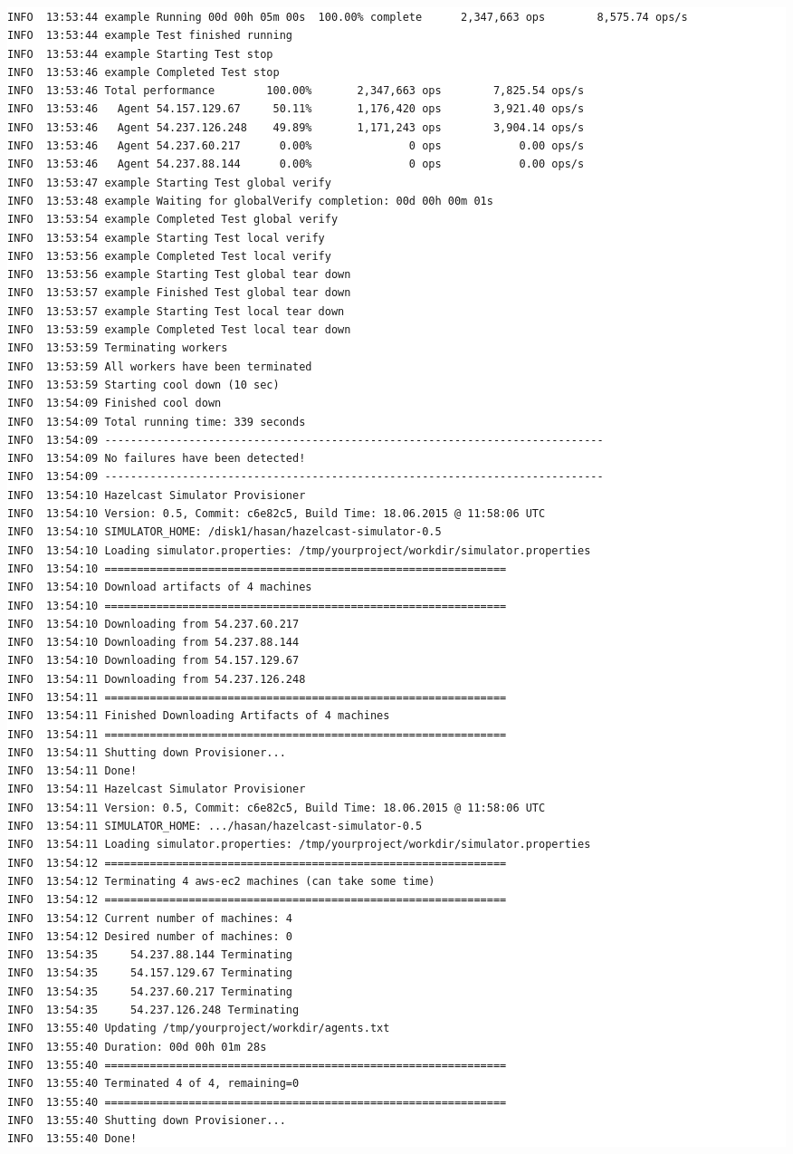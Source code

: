 ```
INFO  13:53:44 example Running 00d 00h 05m 00s  100.00% complete      2,347,663 ops        8,575.74 ops/s
INFO  13:53:44 example Test finished running
INFO  13:53:44 example Starting Test stop
INFO  13:53:46 example Completed Test stop
INFO  13:53:46 Total performance        100.00%       2,347,663 ops        7,825.54 ops/s
INFO  13:53:46   Agent 54.157.129.67     50.11%       1,176,420 ops        3,921.40 ops/s
INFO  13:53:46   Agent 54.237.126.248    49.89%       1,171,243 ops        3,904.14 ops/s
INFO  13:53:46   Agent 54.237.60.217      0.00%               0 ops            0.00 ops/s
INFO  13:53:46   Agent 54.237.88.144      0.00%               0 ops            0.00 ops/s
INFO  13:53:47 example Starting Test global verify
INFO  13:53:48 example Waiting for globalVerify completion: 00d 00h 00m 01s
INFO  13:53:54 example Completed Test global verify
INFO  13:53:54 example Starting Test local verify
INFO  13:53:56 example Completed Test local verify
INFO  13:53:56 example Starting Test global tear down
INFO  13:53:57 example Finished Test global tear down
INFO  13:53:57 example Starting Test local tear down
INFO  13:53:59 example Completed Test local tear down
INFO  13:53:59 Terminating workers
INFO  13:53:59 All workers have been terminated
INFO  13:53:59 Starting cool down (10 sec)
INFO  13:54:09 Finished cool down
INFO  13:54:09 Total running time: 339 seconds
INFO  13:54:09 -----------------------------------------------------------------------------
INFO  13:54:09 No failures have been detected!
INFO  13:54:09 -----------------------------------------------------------------------------
INFO  13:54:10 Hazelcast Simulator Provisioner
INFO  13:54:10 Version: 0.5, Commit: c6e82c5, Build Time: 18.06.2015 @ 11:58:06 UTC
INFO  13:54:10 SIMULATOR_HOME: /disk1/hasan/hazelcast-simulator-0.5
INFO  13:54:10 Loading simulator.properties: /tmp/yourproject/workdir/simulator.properties
INFO  13:54:10 ==============================================================
INFO  13:54:10 Download artifacts of 4 machines
INFO  13:54:10 ==============================================================
INFO  13:54:10 Downloading from 54.237.60.217
INFO  13:54:10 Downloading from 54.237.88.144
INFO  13:54:10 Downloading from 54.157.129.67
INFO  13:54:11 Downloading from 54.237.126.248
INFO  13:54:11 ==============================================================
INFO  13:54:11 Finished Downloading Artifacts of 4 machines
INFO  13:54:11 ==============================================================
INFO  13:54:11 Shutting down Provisioner...
INFO  13:54:11 Done!
INFO  13:54:11 Hazelcast Simulator Provisioner
INFO  13:54:11 Version: 0.5, Commit: c6e82c5, Build Time: 18.06.2015 @ 11:58:06 UTC
INFO  13:54:11 SIMULATOR_HOME: .../hasan/hazelcast-simulator-0.5
INFO  13:54:11 Loading simulator.properties: /tmp/yourproject/workdir/simulator.properties
INFO  13:54:12 ==============================================================
INFO  13:54:12 Terminating 4 aws-ec2 machines (can take some time)
INFO  13:54:12 ==============================================================
INFO  13:54:12 Current number of machines: 4
INFO  13:54:12 Desired number of machines: 0
INFO  13:54:35     54.237.88.144 Terminating
INFO  13:54:35     54.157.129.67 Terminating
INFO  13:54:35     54.237.60.217 Terminating
INFO  13:54:35     54.237.126.248 Terminating
INFO  13:55:40 Updating /tmp/yourproject/workdir/agents.txt
INFO  13:55:40 Duration: 00d 00h 01m 28s
INFO  13:55:40 ==============================================================
INFO  13:55:40 Terminated 4 of 4, remaining=0
INFO  13:55:40 ==============================================================
INFO  13:55:40 Shutting down Provisioner...
INFO  13:55:40 Done!
```
